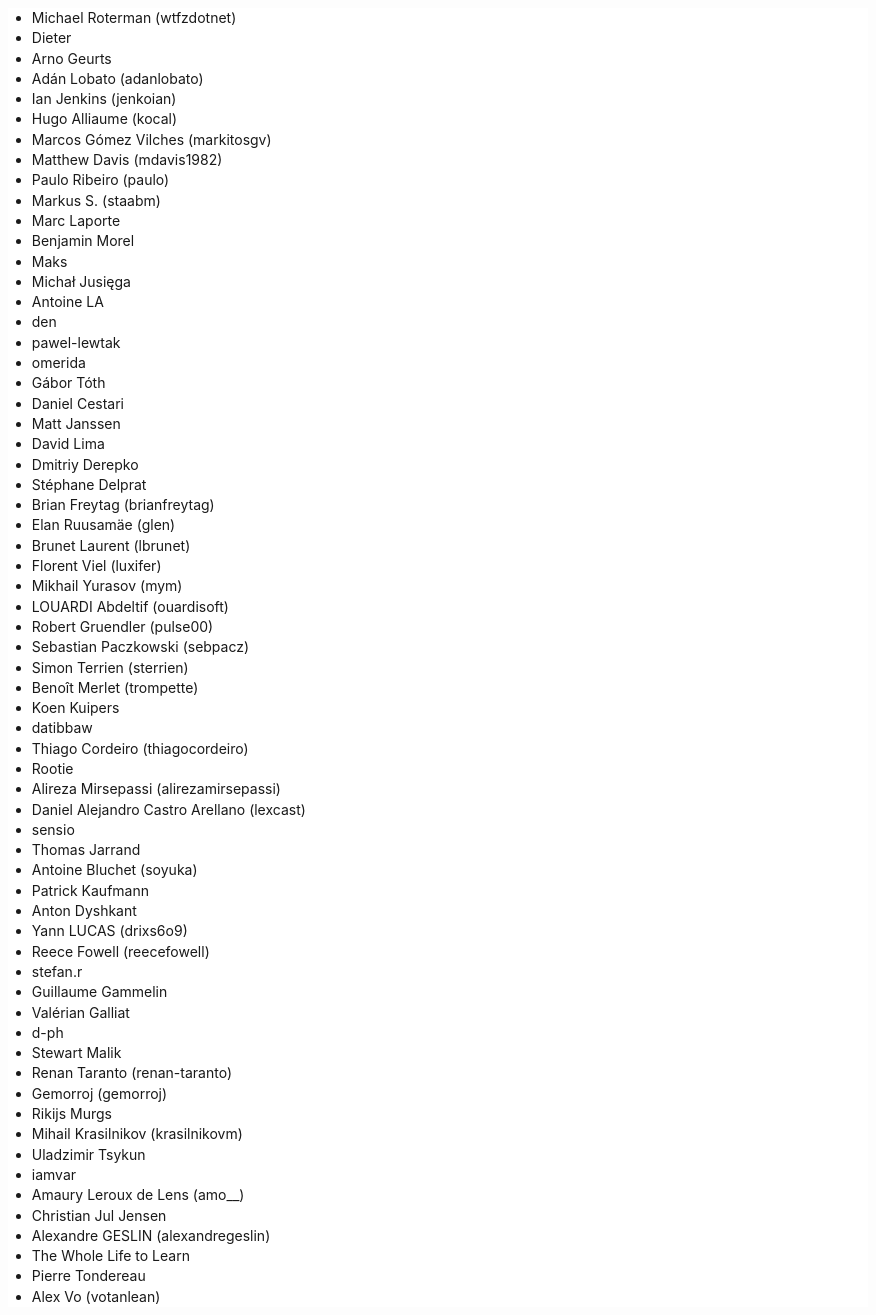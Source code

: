  - Michael Roterman (wtfzdotnet)
 - Dieter
 - Arno Geurts
 - Adán Lobato (adanlobato)
 - Ian Jenkins (jenkoian)
 - Hugo Alliaume (kocal)
 - Marcos Gómez Vilches (markitosgv)
 - Matthew Davis (mdavis1982)
 - Paulo Ribeiro (paulo)
 - Markus S. (staabm)
 - Marc Laporte
 - Benjamin Morel
 - Maks
 - Michał Jusięga
 - Antoine LA
 - den
 - pawel-lewtak
 - omerida
 - Gábor Tóth
 - Daniel Cestari
 - Matt Janssen
 - David Lima
 - Dmitriy Derepko
 - Stéphane Delprat
 - Brian Freytag (brianfreytag)
 - Elan Ruusamäe (glen)
 - Brunet Laurent (lbrunet)
 - Florent Viel (luxifer)
 - Mikhail Yurasov (mym)
 - LOUARDI Abdeltif (ouardisoft)
 - Robert Gruendler (pulse00)
 - Sebastian Paczkowski (sebpacz)
 - Simon Terrien (sterrien)
 - Benoît Merlet (trompette)
 - Koen Kuipers
 - datibbaw
 - Thiago Cordeiro (thiagocordeiro)
 - Rootie
 - Alireza Mirsepassi (alirezamirsepassi)
 - Daniel Alejandro Castro Arellano (lexcast)
 - sensio
 - Thomas Jarrand
 - Antoine Bluchet (soyuka)
 - Patrick Kaufmann
 - Anton Dyshkant
 - Yann LUCAS (drixs6o9)
 - Reece Fowell (reecefowell)
 - stefan.r
 - Guillaume Gammelin
 - Valérian Galliat
 - d-ph
 - Stewart Malik
 - Renan Taranto (renan-taranto)
 - Gemorroj (gemorroj)
 - Rikijs Murgs
 - Mihail Krasilnikov (krasilnikovm)
 - Uladzimir Tsykun
 - iamvar
 - Amaury Leroux de Lens (amo__)
 - Christian Jul Jensen
 - Alexandre GESLIN (alexandregeslin)
 - The Whole Life to Learn
 - Pierre Tondereau
 - Alex Vo (votanlean)